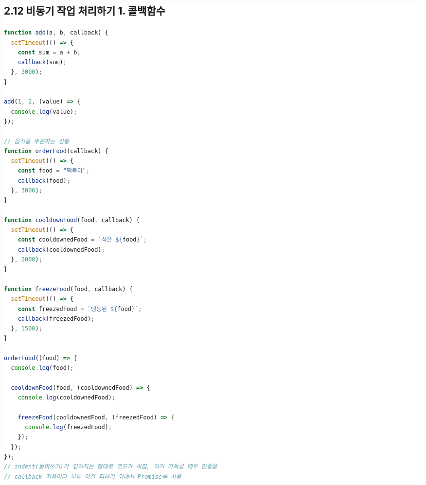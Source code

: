 ## 2.12 비동기 작업 처리하기 1. 콜백함수

```jsx
function add(a, b, callback) {
  setTimeout(() => {
    const sum = a + b;
    callback(sum);
  }, 3000);
}

add(1, 2, (value) => {
  console.log(value);
});

// 음식을 주문하는 상황
function orderFood(callback) {
  setTimeout(() => {
    const food = "떡볶이";
    callback(food);
  }, 3000);
}

function cooldownFood(food, callback) {
  setTimeout(() => {
    const cooldownedFood = `식은 ${food}`;
    callback(cooldownedFood);
  }, 2000);
}

function freezeFood(food, callback) {
  setTimeout(() => {
    const freezedFood = `냉동된 ${food}`;
    callback(freezedFood);
  }, 1500);
}

orderFood((food) => {
  console.log(food);

  cooldownFood(food, (cooldownedFood) => {
    console.log(cooldownedFood);

    freezeFood(cooldownedFood, (freezedFood) => {
      console.log(freezedFood);
    });
  });
});
// indent(들여쓰기)가 깊어지는 형태로 코드가 써짐, 이거 가독성 매우 안좋음
// callback 지옥이라 부름 이걸 피하기 위해서 Promise를 사용
```
